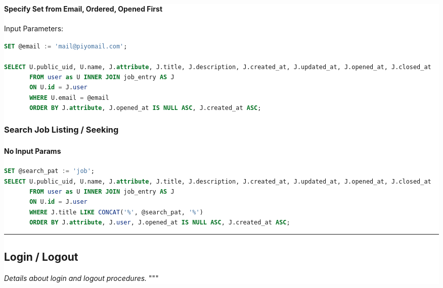 #### Specify Set from Email, Ordered, Opened First
Input Parameters:
```sql
SET @email := 'mail@piyomail.com';

SELECT U.public_uid, U.name, J.attribute, J.title, J.description, J.created_at, J.updated_at, J.opened_at, J.closed_at
       FROM user as U INNER JOIN job_entry AS J
       ON U.id = J.user
       WHERE U.email = @email
       ORDER BY J.attribute, J.opened_at IS NULL ASC, J.created_at ASC;
```

### Search Job Listing / Seeking

#### No Input Params
```sql
SET @search_pat := 'job';
SELECT U.public_uid, U.name, J.attribute, J.title, J.description, J.created_at, J.updated_at, J.opened_at, J.closed_at
       FROM user as U INNER JOIN job_entry AS J
       ON U.id = J.user
       WHERE J.title LIKE CONCAT('%', @search_pat, '%')
       ORDER BY J.attribute, J.user, J.opened_at IS NULL ASC, J.created_at ASC;
```

---

## Login / Logout

*Details about login and logout procedures.*
"""
